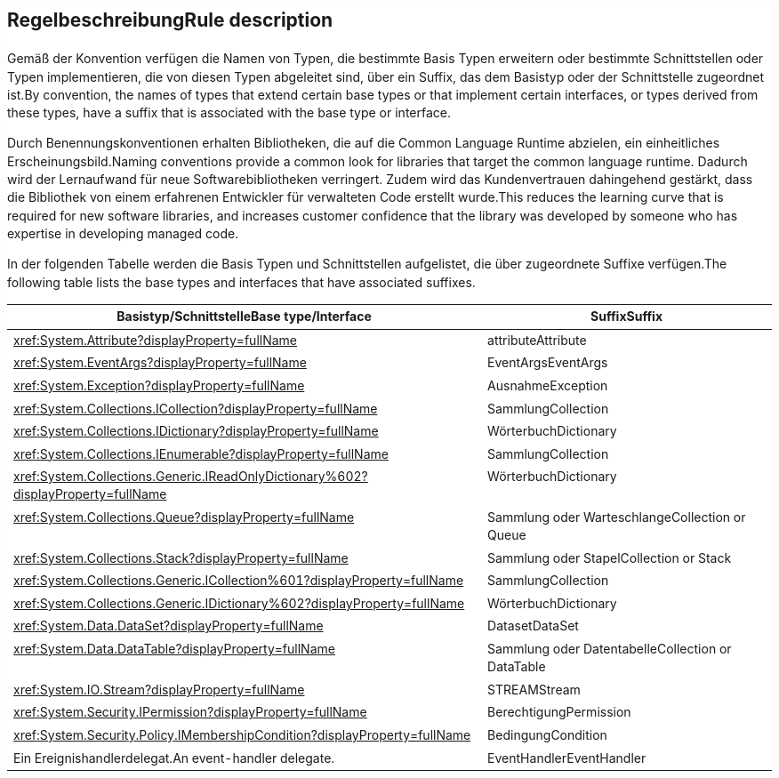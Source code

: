 ## <a name="rule-description"></a><span data-ttu-id="53d3e-114">Regelbeschreibung</span><span class="sxs-lookup"><span data-stu-id="53d3e-114">Rule description</span></span>

<span data-ttu-id="53d3e-115">Gemäß der Konvention verfügen die Namen von Typen, die bestimmte Basis Typen erweitern oder bestimmte Schnittstellen oder Typen implementieren, die von diesen Typen abgeleitet sind, über ein Suffix, das dem Basistyp oder der Schnittstelle zugeordnet ist.</span><span class="sxs-lookup"><span data-stu-id="53d3e-115">By convention, the names of types that extend certain base types or that implement certain interfaces, or types derived from these types, have a suffix that is associated with the base type or interface.</span></span>

<span data-ttu-id="53d3e-116">Durch Benennungskonventionen erhalten Bibliotheken, die auf die Common Language Runtime abzielen, ein einheitliches Erscheinungsbild.</span><span class="sxs-lookup"><span data-stu-id="53d3e-116">Naming conventions provide a common look for libraries that target the common language runtime.</span></span> <span data-ttu-id="53d3e-117">Dadurch wird der Lernaufwand für neue Softwarebibliotheken verringert. Zudem wird das Kundenvertrauen dahingehend gestärkt, dass die Bibliothek von einem erfahrenen Entwickler für verwalteten Code erstellt wurde.</span><span class="sxs-lookup"><span data-stu-id="53d3e-117">This reduces the learning curve that is required for new software libraries, and increases customer confidence that the library was developed by someone who has expertise in developing managed code.</span></span>

<span data-ttu-id="53d3e-118">In der folgenden Tabelle werden die Basis Typen und Schnittstellen aufgelistet, die über zugeordnete Suffixe verfügen.</span><span class="sxs-lookup"><span data-stu-id="53d3e-118">The following table lists the base types and interfaces that have associated suffixes.</span></span>

|<span data-ttu-id="53d3e-119">Basistyp/Schnittstelle</span><span class="sxs-lookup"><span data-stu-id="53d3e-119">Base type/Interface</span></span>|<span data-ttu-id="53d3e-120">Suffix</span><span class="sxs-lookup"><span data-stu-id="53d3e-120">Suffix</span></span>|
|--------------------------|------------|
|<xref:System.Attribute?displayProperty=fullName>|<span data-ttu-id="53d3e-121">attribute</span><span class="sxs-lookup"><span data-stu-id="53d3e-121">Attribute</span></span>|
|<xref:System.EventArgs?displayProperty=fullName>|<span data-ttu-id="53d3e-122">EventArgs</span><span class="sxs-lookup"><span data-stu-id="53d3e-122">EventArgs</span></span>|
|<xref:System.Exception?displayProperty=fullName>|<span data-ttu-id="53d3e-123">Ausnahme</span><span class="sxs-lookup"><span data-stu-id="53d3e-123">Exception</span></span>|
|<xref:System.Collections.ICollection?displayProperty=fullName>|<span data-ttu-id="53d3e-124">Sammlung</span><span class="sxs-lookup"><span data-stu-id="53d3e-124">Collection</span></span>|
|<xref:System.Collections.IDictionary?displayProperty=fullName>|<span data-ttu-id="53d3e-125">Wörterbuch</span><span class="sxs-lookup"><span data-stu-id="53d3e-125">Dictionary</span></span>|
|<xref:System.Collections.IEnumerable?displayProperty=fullName>|<span data-ttu-id="53d3e-126">Sammlung</span><span class="sxs-lookup"><span data-stu-id="53d3e-126">Collection</span></span>|
|<xref:System.Collections.Generic.IReadOnlyDictionary%602?displayProperty=fullName>|<span data-ttu-id="53d3e-127">Wörterbuch</span><span class="sxs-lookup"><span data-stu-id="53d3e-127">Dictionary</span></span>|
|<xref:System.Collections.Queue?displayProperty=fullName>|<span data-ttu-id="53d3e-128">Sammlung oder Warteschlange</span><span class="sxs-lookup"><span data-stu-id="53d3e-128">Collection or Queue</span></span>|
|<xref:System.Collections.Stack?displayProperty=fullName>|<span data-ttu-id="53d3e-129">Sammlung oder Stapel</span><span class="sxs-lookup"><span data-stu-id="53d3e-129">Collection or Stack</span></span>|
|<xref:System.Collections.Generic.ICollection%601?displayProperty=fullName>|<span data-ttu-id="53d3e-130">Sammlung</span><span class="sxs-lookup"><span data-stu-id="53d3e-130">Collection</span></span>|
|<xref:System.Collections.Generic.IDictionary%602?displayProperty=fullName>|<span data-ttu-id="53d3e-131">Wörterbuch</span><span class="sxs-lookup"><span data-stu-id="53d3e-131">Dictionary</span></span>|
|<xref:System.Data.DataSet?displayProperty=fullName>|<span data-ttu-id="53d3e-132">Dataset</span><span class="sxs-lookup"><span data-stu-id="53d3e-132">DataSet</span></span>|
|<xref:System.Data.DataTable?displayProperty=fullName>|<span data-ttu-id="53d3e-133">Sammlung oder Datentabelle</span><span class="sxs-lookup"><span data-stu-id="53d3e-133">Collection or DataTable</span></span>|
|<xref:System.IO.Stream?displayProperty=fullName>|<span data-ttu-id="53d3e-134">STREAM</span><span class="sxs-lookup"><span data-stu-id="53d3e-134">Stream</span></span>|
|<xref:System.Security.IPermission?displayProperty=fullName>|<span data-ttu-id="53d3e-135">Berechtigung</span><span class="sxs-lookup"><span data-stu-id="53d3e-135">Permission</span></span>|
|<xref:System.Security.Policy.IMembershipCondition?displayProperty=fullName>|<span data-ttu-id="53d3e-136">Bedingung</span><span class="sxs-lookup"><span data-stu-id="53d3e-136">Condition</span></span>|
|<span data-ttu-id="53d3e-137">Ein Ereignishandlerdelegat.</span><span class="sxs-lookup"><span data-stu-id="53d3e-137">An event-handler delegate.</span></span>|<span data-ttu-id="53d3e-138">EventHandler</span><span class="sxs-lookup"><span data-stu-id="53d3e-138">EventHandler</span></span>|
